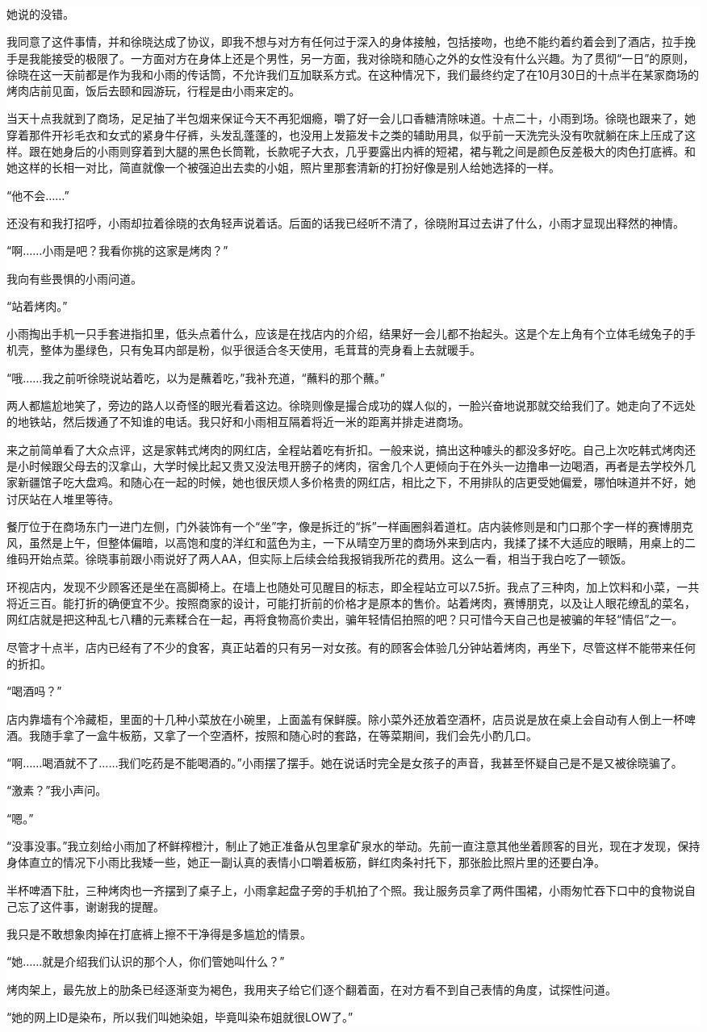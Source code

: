 她说的没错。

我同意了这件事情，并和徐晓达成了协议，即我不想与对方有任何过于深入的身体接触，包括接吻，也绝不能约着约着会到了酒店，拉手挽手是我能接受的极限了。一方面对方在身体上还是个男性，另一方面，我对徐晓和随心之外的女性没有什么兴趣。为了贯彻“一日”的原则，徐晓在这一天前都是作为我和小雨的传话筒，不允许我们互加联系方式。在这种情况下，我们最终约定了在10月30日的十点半在某家商场的烤肉店前见面，饭后去颐和园游玩，行程是由小雨来定的。

当天十点我就到了商场，足足抽了半包烟来保证今天不再犯烟瘾，嚼了好一会儿口香糖清除味道。十点二十，小雨到场。徐晓也跟来了，她穿着那件开衫毛衣和女式的紧身牛仔裤，头发乱蓬蓬的，也没用上发箍发卡之类的辅助用具，似乎前一天洗完头没有吹就躺在床上压成了这样。跟在她身后的小雨则穿着到大腿的黑色长筒靴，长款呢子大衣，几乎要露出内裤的短裙，裙与靴之间是颜色反差极大的肉色打底裤。和她这样的长相一对比，简直就像一个被强迫出去卖的小姐，照片里那套清新的打扮好像是别人给她选择的一样。

“他不会……”

还没有和我打招呼，小雨却拉着徐晓的衣角轻声说着话。后面的话我已经听不清了，徐晓附耳过去讲了什么，小雨才显现出释然的神情。

“啊……小雨是吧？我看你挑的这家是烤肉？”

我向有些畏惧的小雨问道。

“站着烤肉。”

小雨掏出手机一只手套进指扣里，低头点着什么，应该是在找店内的介绍，结果好一会儿都不抬起头。这是个左上角有个立体毛绒兔子的手机壳，整体为墨绿色，只有兔耳内部是粉，似乎很适合冬天使用，毛茸茸的壳身看上去就暖手。

“哦……我之前听徐晓说站着吃，以为是蘸着吃，”我补充道，“蘸料的那个蘸。”

两人都尴尬地笑了，旁边的路人以奇怪的眼光看着这边。徐晓则像是撮合成功的媒人似的，一脸兴奋地说那就交给我们了。她走向了不远处的地铁站，然后拨通了不知谁的电话。我只好和小雨相互隔着将近一米的距离并排走进商场。

来之前简单看了大众点评，这是家韩式烤肉的网红店，全程站着吃有折扣。一般来说，搞出这种噱头的都没多好吃。自己上次吃韩式烤肉还是小时候跟父母去的汉拿山，大学时候比起又贵又没法甩开膀子的烤肉，宿舍几个人更倾向于在外头一边撸串一边喝酒，再者是去学校外几家新疆馆子吃大盘鸡。和随心在一起的时候，她也很厌烦人多价格贵的网红店，相比之下，不用排队的店更受她偏爱，哪怕味道并不好，她讨厌站在人堆里等待。

餐厅位于在商场东门一进门左侧，门外装饰有一个“坐”字，像是拆迁的“拆”一样画圈斜着道杠。店内装修则是和门口那个字一样的赛博朋克风，虽然是上午，但整体偏暗，以高饱和度的洋红和蓝色为主，一下从晴空万里的商场外来到店内，我揉了揉不大适应的眼睛，用桌上的二维码开始点菜。徐晓事前跟小雨说好了两人AA，但实际上后续会给我报销我所花的费用。这么一看，相当于我白吃了一顿饭。

环视店内，发现不少顾客还是坐在高脚椅上。在墙上也随处可见醒目的标志，即全程站立可以7.5折。我点了三种肉，加上饮料和小菜，一共将近三百。能打折的确便宜不少。按照商家的设计，可能打折前的价格才是原本的售价。站着烤肉，赛博朋克，以及让人眼花缭乱的菜名，网红店就是把这种乱七八糟的元素糅合在一起，再将食物高价卖出，骗年轻情侣拍照的吧？只可惜今天自己也是被骗的年轻“情侣”之一。

尽管才十点半，店内已经有了不少的食客，真正站着的只有另一对女孩。有的顾客会体验几分钟站着烤肉，再坐下，尽管这样不能带来任何的折扣。

“喝酒吗？”

店内靠墙有个冷藏柜，里面的十几种小菜放在小碗里，上面盖有保鲜膜。除小菜外还放着空酒杯，店员说是放在桌上会自动有人倒上一杯啤酒。我随手拿了一盒牛板筋，又拿了一个空酒杯，按照和随心时的套路，在等菜期间，我们会先小酌几口。

“啊……喝酒就不了……我们吃药是不能喝酒的。”小雨摆了摆手。她在说话时完全是女孩子的声音，我甚至怀疑自己是不是又被徐晓骗了。

“激素？”我小声问。

“嗯。”

“没事没事。”我立刻给小雨加了杯鲜榨橙汁，制止了她正准备从包里拿矿泉水的举动。先前一直注意其他坐着顾客的目光，现在才发现，保持身体直立的情况下小雨比我矮一些，她正一副认真的表情小口嚼着板筋，鲜红肉条衬托下，那张脸比照片里的还要白净。

半杯啤酒下肚，三种烤肉也一齐摆到了桌子上，小雨拿起盘子旁的手机拍了个照。我让服务员拿了两件围裙，小雨匆忙吞下口中的食物说自己忘了这件事，谢谢我的提醒。

我只是不敢想象肉掉在打底裤上擦不干净得是多尴尬的情景。

“她……就是介绍我们认识的那个人，你们管她叫什么？”

烤肉架上，最先放上的肋条已经逐渐变为褐色，我用夹子给它们逐个翻着面，在对方看不到自己表情的角度，试探性问道。

“她的网上ID是染布，所以我们叫她染姐，毕竟叫染布姐就很LOW了。”
